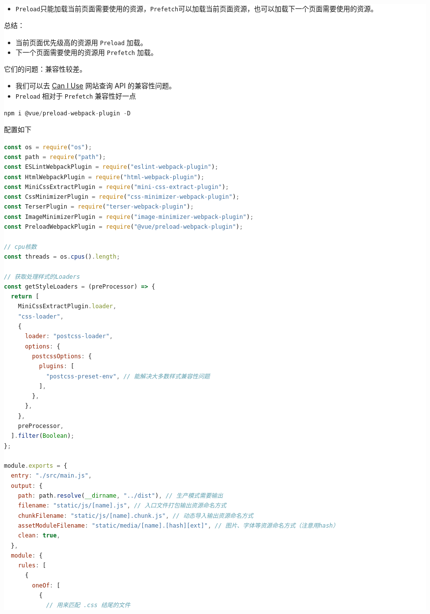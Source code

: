 * `Preload`只能加载当前页面需要使用的资源，`Prefetch`可以加载当前页面资源，也可以加载下一个页面需要使用的资源。

总结：

* 当前页面优先级高的资源用 `Preload` 加载。
* 下一个页面需要使用的资源用 `Prefetch` 加载。

它们的问题：兼容性较差。

* 我们可以去 [Can I Use](https://link.juejin.cn/?target=https%3A%2F%2Fcaniuse.com%2F "https://caniuse.com/") 网站查询 API 的兼容性问题。
* `Preload` 相对于 `Prefetch` 兼容性好一点

```js
npm i @vue/preload-webpack-plugin -D
```

配置如下

```js
const os = require("os");
const path = require("path");
const ESLintWebpackPlugin = require("eslint-webpack-plugin");
const HtmlWebpackPlugin = require("html-webpack-plugin");
const MiniCssExtractPlugin = require("mini-css-extract-plugin");
const CssMinimizerPlugin = require("css-minimizer-webpack-plugin");
const TerserPlugin = require("terser-webpack-plugin");
const ImageMinimizerPlugin = require("image-minimizer-webpack-plugin");
const PreloadWebpackPlugin = require("@vue/preload-webpack-plugin");

// cpu核数
const threads = os.cpus().length;

// 获取处理样式的Loaders
const getStyleLoaders = (preProcessor) => {
  return [
    MiniCssExtractPlugin.loader,
    "css-loader",
    {
      loader: "postcss-loader",
      options: {
        postcssOptions: {
          plugins: [
            "postcss-preset-env", // 能解决大多数样式兼容性问题
          ],
        },
      },
    },
    preProcessor,
  ].filter(Boolean);
};

module.exports = {
  entry: "./src/main.js",
  output: {
    path: path.resolve(__dirname, "../dist"), // 生产模式需要输出
    filename: "static/js/[name].js", // 入口文件打包输出资源命名方式
    chunkFilename: "static/js/[name].chunk.js", // 动态导入输出资源命名方式
    assetModuleFilename: "static/media/[name].[hash][ext]", // 图片、字体等资源命名方式（注意用hash）
    clean: true,
  },
  module: {
    rules: [
      {
        oneOf: [
          {
            // 用来匹配 .css 结尾的文件
```